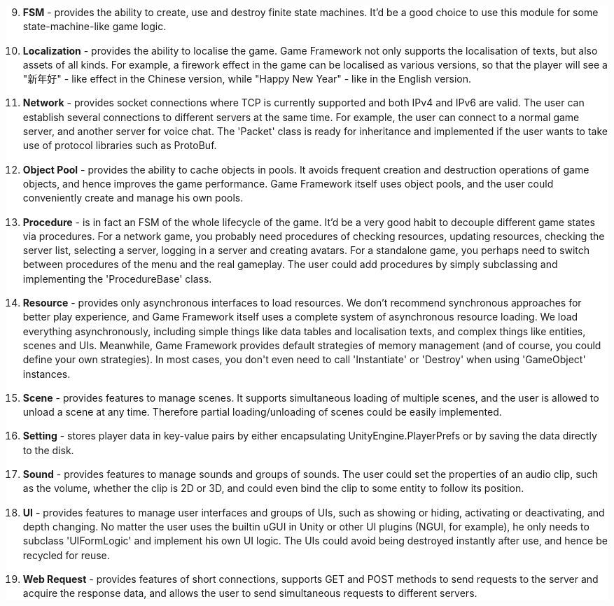 9. **FSM** - provides the ability to create, use and destroy finite state machines. It’d be a good choice to use this module for some state-machine-like game logic.

10. **Localization** - provides the ability to localise the game. Game Framework not only supports the localisation of texts, but also assets of all kinds. For example, a firework effect in the game can be localised as various versions, so that the player will see a "新年好" - like effect in the Chinese version, while "Happy New Year" - like in the English version.

11. **Network** - provides socket connections where TCP is currently supported and both IPv4 and IPv6 are valid. The user can establish several connections to different servers at the same time. For example, the user can connect to a normal game server, and another server for voice chat. The 'Packet' class is ready for inheritance and implemented if the user wants to take use of protocol libraries such as ProtoBuf.

12. **Object Pool** - provides the ability to cache objects in pools. It avoids frequent creation and destruction operations of game objects, and hence improves the game performance. Game Framework itself uses object pools, and the user could conveniently create and manage his own pools.

13. **Procedure** - is in fact an FSM of the whole lifecycle of the game. It’d be a very good habit to decouple different game states via procedures. For a network game, you probably need procedures of checking resources, updating resources, checking the server list, selecting a server, logging in a server and creating avatars. For a standalone game, you perhaps need to switch between procedures of the menu and the real gameplay. The user could add procedures by simply subclassing and implementing the 'ProcedureBase' class.

14. **Resource** - provides only asynchronous interfaces to load resources. We don’t recommend synchronous approaches for better play experience, and Game Framework itself uses a complete system of asynchronous resource loading. We load everything asynchronously, including simple things like data tables and localisation texts, and complex things like entities, scenes and UIs. Meanwhile, Game Framework provides default strategies of memory management (and of course, you could define your own strategies). In most cases, you don't even need to call 'Instantiate' or 'Destroy' when using 'GameObject' instances.

15. **Scene** - provides features to manage scenes. It supports simultaneous loading of multiple scenes, and the user is allowed to unload a scene at any time. Therefore partial loading/unloading of scenes could be easily implemented.

16. **Setting** - stores player data in key-value pairs by either encapsulating UnityEngine.PlayerPrefs or by saving the data directly to the disk.

17. **Sound** - provides features to manage sounds and groups of sounds. The user could set the properties of an audio clip, such as the volume, whether the clip is 2D or 3D, and could even bind the clip to some entity to follow its position.

18. **UI** - provides features to manage user interfaces and groups of UIs, such as showing or hiding, activating or deactivating, and depth changing. No matter the user uses the builtin uGUI in Unity or other UI plugins (NGUI, for example), he only needs to subclass 'UIFormLogic' and implement his own UI logic. The UIs could avoid being destroyed instantly after use, and hence be recycled for reuse.

19. **Web Request** - provides features of short connections, supports GET and POST methods to send requests to the server and acquire the response data, and allows the user to send simultaneous requests to different servers.
